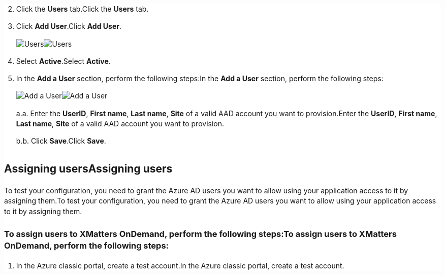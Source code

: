 2. <span data-ttu-id="f94cc-171">Click the **Users** tab.</span><span class="sxs-lookup"><span data-stu-id="f94cc-171">Click the **Users** tab.</span></span>

3. <span data-ttu-id="f94cc-172">Click **Add User**.</span><span class="sxs-lookup"><span data-stu-id="f94cc-172">Click **Add User**.</span></span>
  
    <span data-ttu-id="f94cc-173">![Users](https://docstestmedia1.blob.core.windows.net/azure-media/articles/active-directory/media/active-directory-saas-xmatters-ondemand-tutorial/IC781048.png "Users")</span><span class="sxs-lookup"><span data-stu-id="f94cc-173">![Users](https://docstestmedia1.blob.core.windows.net/azure-media/articles/active-directory/media/active-directory-saas-xmatters-ondemand-tutorial/IC781048.png "Users")</span></span>

4. <span data-ttu-id="f94cc-174">Select **Active**.</span><span class="sxs-lookup"><span data-stu-id="f94cc-174">Select **Active**.</span></span>

5. <span data-ttu-id="f94cc-175">In the **Add a User** section, perform the following steps:</span><span class="sxs-lookup"><span data-stu-id="f94cc-175">In the **Add a User** section, perform the following steps:</span></span>
   
    <span data-ttu-id="f94cc-176">![Add a User](https://docstestmedia1.blob.core.windows.net/azure-media/articles/active-directory/media/active-directory-saas-xmatters-ondemand-tutorial/IC781049.png "Add a User")</span><span class="sxs-lookup"><span data-stu-id="f94cc-176">![Add a User](https://docstestmedia1.blob.core.windows.net/azure-media/articles/active-directory/media/active-directory-saas-xmatters-ondemand-tutorial/IC781049.png "Add a User")</span></span>
   
    <span data-ttu-id="f94cc-177">a.</span><span class="sxs-lookup"><span data-stu-id="f94cc-177">a.</span></span> <span data-ttu-id="f94cc-178">Enter the **UserID**, **First name**, **Last name**, **Site** of a valid AAD account you want to provision.</span><span class="sxs-lookup"><span data-stu-id="f94cc-178">Enter the **UserID**, **First name**, **Last name**, **Site** of a valid AAD account you want to provision.</span></span>
    
    <span data-ttu-id="f94cc-179">b.</span><span class="sxs-lookup"><span data-stu-id="f94cc-179">b.</span></span> <span data-ttu-id="f94cc-180">Click **Save**.</span><span class="sxs-lookup"><span data-stu-id="f94cc-180">Click **Save**.</span></span>


## <a name="assigning-users"></a><span data-ttu-id="f94cc-181">Assigning users</span><span class="sxs-lookup"><span data-stu-id="f94cc-181">Assigning users</span></span>
<span data-ttu-id="f94cc-182">To test your configuration, you need to grant the Azure AD users you want to allow using your application access to it by assigning them.</span><span class="sxs-lookup"><span data-stu-id="f94cc-182">To test your configuration, you need to grant the Azure AD users you want to allow using your application access to it by assigning them.</span></span>

### <a name="to-assign-users-to-xmatters-ondemand-perform-the-following-steps"></a><span data-ttu-id="f94cc-183">To assign users to XMatters OnDemand, perform the following steps:</span><span class="sxs-lookup"><span data-stu-id="f94cc-183">To assign users to XMatters OnDemand, perform the following steps:</span></span>
1. <span data-ttu-id="f94cc-184">In the Azure classic portal, create a test account.</span><span class="sxs-lookup"><span data-stu-id="f94cc-184">In the Azure classic portal, create a test account.</span></span>
